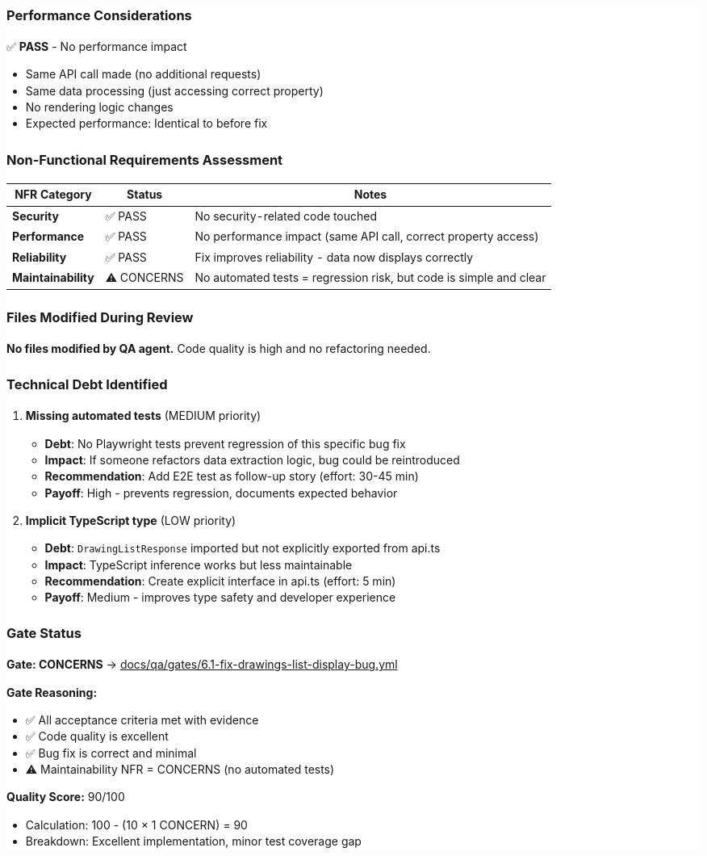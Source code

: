 ### Performance Considerations

✅ **PASS** - No performance impact

- Same API call made (no additional requests)
- Same data processing (just accessing correct property)
- No rendering logic changes
- Expected performance: Identical to before fix

### Non-Functional Requirements Assessment

| NFR Category | Status | Notes |
|--------------|--------|-------|
| **Security** | ✅ PASS | No security-related code touched |
| **Performance** | ✅ PASS | No performance impact (same API call, correct property access) |
| **Reliability** | ✅ PASS | Fix improves reliability - data now displays correctly |
| **Maintainability** | ⚠️ CONCERNS | No automated tests = regression risk, but code is simple and clear |

### Files Modified During Review

**No files modified by QA agent.** Code quality is high and no refactoring needed.

### Technical Debt Identified

1. **Missing automated tests** (MEDIUM priority)
   - **Debt**: No Playwright tests prevent regression of this specific bug fix
   - **Impact**: If someone refactors data extraction logic, bug could be reintroduced
   - **Recommendation**: Add E2E test as follow-up story (effort: 30-45 min)
   - **Payoff**: High - prevents regression, documents expected behavior

2. **Implicit TypeScript type** (LOW priority)
   - **Debt**: `DrawingListResponse` imported but not explicitly exported from api.ts
   - **Impact**: TypeScript inference works but less maintainable
   - **Recommendation**: Create explicit interface in api.ts (effort: 5 min)
   - **Payoff**: Medium - improves type safety and developer experience

### Gate Status

**Gate: CONCERNS** → [docs/qa/gates/6.1-fix-drawings-list-display-bug.yml](../qa/gates/6.1-fix-drawings-list-display-bug.yml)

**Gate Reasoning:**
- ✅ All acceptance criteria met with evidence
- ✅ Code quality is excellent
- ✅ Bug fix is correct and minimal
- ⚠️  Maintainability NFR = CONCERNS (no automated tests)

**Quality Score:** 90/100
- Calculation: 100 - (10 × 1 CONCERN) = 90
- Breakdown: Excellent implementation, minor test coverage gap
